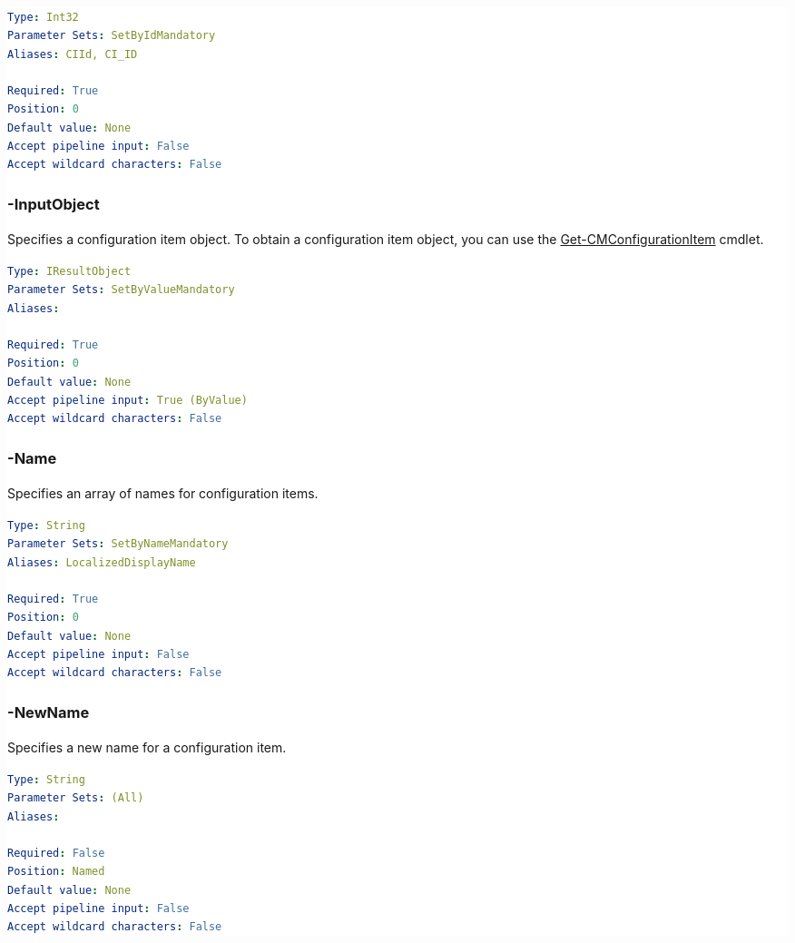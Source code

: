 ```yaml
Type: Int32
Parameter Sets: SetByIdMandatory
Aliases: CIId, CI_ID

Required: True
Position: 0
Default value: None
Accept pipeline input: False
Accept wildcard characters: False
```

### -InputObject

Specifies a configuration item object.
To obtain a configuration item object, you can use the [Get-CMConfigurationItem](Get-CMConfigurationItem.md) cmdlet.

```yaml
Type: IResultObject
Parameter Sets: SetByValueMandatory
Aliases:

Required: True
Position: 0
Default value: None
Accept pipeline input: True (ByValue)
Accept wildcard characters: False
```

### -Name

Specifies an array of names for configuration items.

```yaml
Type: String
Parameter Sets: SetByNameMandatory
Aliases: LocalizedDisplayName

Required: True
Position: 0
Default value: None
Accept pipeline input: False
Accept wildcard characters: False
```

### -NewName

Specifies a new name for a configuration item.

```yaml
Type: String
Parameter Sets: (All)
Aliases:

Required: False
Position: Named
Default value: None
Accept pipeline input: False
Accept wildcard characters: False
```
